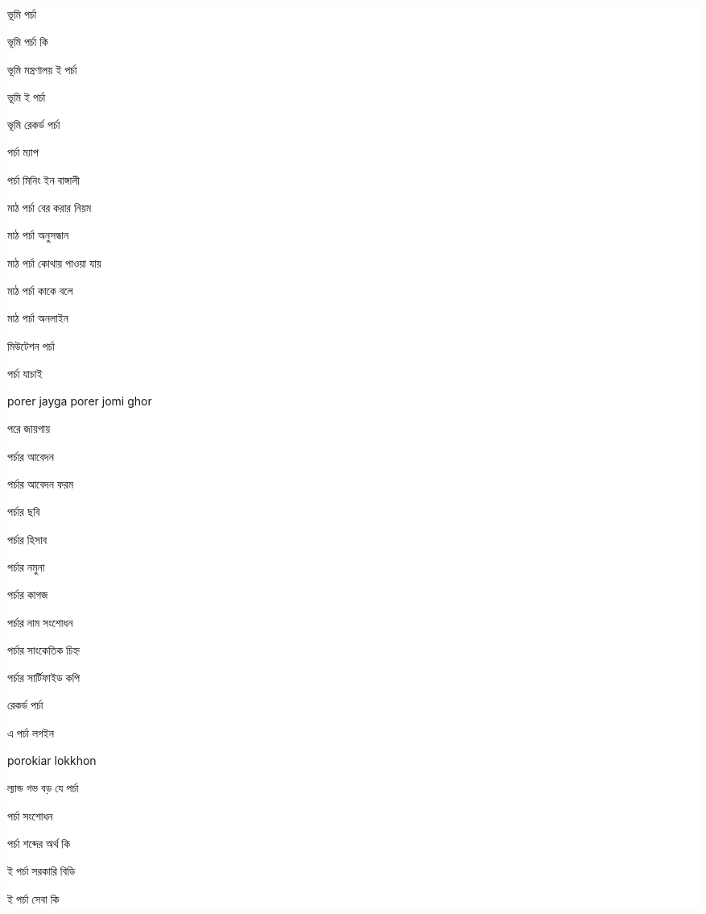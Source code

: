 ভূমি পর্চা
	
ভূমি পর্চা কি
	
ভূমি মন্ত্রণালয় ই পর্চা
	
ভূমি ই পর্চা
	
ভূমি রেকর্ড পর্চা
	
পর্চা ম্যাপ
	
পর্চা মিনিং ইন বাঙ্গালী
	
মাঠ পর্চা বের করার নিয়ম
	
মাঠ পর্চা অনুসন্ধান
	
মাঠ পর্চা কোথায় পাওয়া যায়
	
মাঠ পর্চা কাকে বলে
	
মাঠ পর্চা অনলাইন
	
মিউটেশন পর্চা
	
পর্চা যাচাই
	
porer jayga porer jomi ghor
	
পরে জায়গায়
	
পর্চার আবেদন
	
পর্চার আবেদন ফরম
	
পর্চার ছবি
	
পর্চার হিসাব
	
পর্চার নমুনা
	
পর্চার কাগজ
	
পর্চার নাম সংশোধন
	
পর্চার সাংকেতিক চিহ্ন
	
পর্চার সার্টিফাইড কপি
	
রেকর্ড পর্চা
	
এ পর্চা লগইন
	
porokiar lokkhon
	
ল্যান্ড গভ বড় যে পর্চা
	
পর্চা সংশোধন
	
পর্চা শব্দের অর্থ কি
	
ই পর্চা সরকারি বিডি
	
ই পর্চা সেবা কি
	